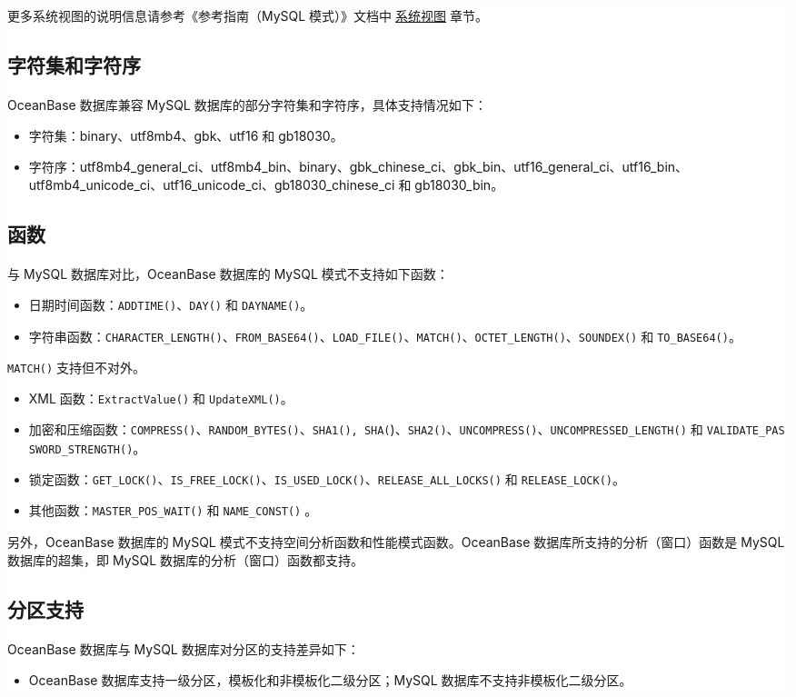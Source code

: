 更多系统视图的说明信息请参考《参考指南（MySQL 模式）》文档中 [系统视图](/zh-CN/12.reference-mysql-mode/1.system-view-4/1.overview-2.md) 章节。

字符集和字符序 
----------------------------

OceanBase 数据库兼容 MySQL 数据库的部分字符集和字符序，具体支持情况如下：

* 字符集：binary、utf8mb4、gbk、utf16 和 gb18030。

  

* 字符序：utf8mb4_general_ci、utf8mb4_bin、binary、gbk_chinese_ci、gbk_bin、utf16_general_ci、utf16_bin、utf8mb4_unicode_ci、utf16_unicode_ci、gb18030_chinese_ci 和 gb18030_bin。

  




函数 
-----------------------

与 MySQL 数据库对比，OceanBase 数据库的 MySQL 模式不支持如下函数：

* 日期时间函数：`ADDTIME()`、`DAY()` 和 `DAYNAME()`。

  

* 字符串函数：`CHARACTER_LENGTH()`、`FROM_BASE64()`、`LOAD_FILE()`、`MATCH()`、`OCTET_LENGTH()`、`SOUNDEX()` 和 `TO_BASE64()`。

  




`MATCH()` 支持但不对外。

* XML 函数：`ExtractValue()` 和 `UpdateXML()`。

  

* 加密和压缩函数：`COMPRESS()`、`RANDOM_BYTES()`、`SHA1(), SHA(`)、`SHA2()`、`UNCOMPRESS()`、`UNCOMPRESSED_LENGTH()` 和 `VALIDATE_PASSWORD_STRENGTH()`。

  

* 锁定函数：`GET_LOCK()`、`IS_FREE_LOCK()`、`IS_USED_LOCK()`、`RELEASE_ALL_LOCKS()` 和 `RELEASE_LOCK()`。

  

* 其他函数：`MASTER_POS_WAIT()` 和 `NAME_CONST()` 。

  




另外，OceanBase 数据库的 MySQL 模式不支持空间分析函数和性能模式函数。OceanBase 数据库所支持的分析（窗口）函数是 MySQL 数据库的超集，即 MySQL 数据库的分析（窗口）函数都支持。

分区支持 
-------------------------

OceanBase 数据库与 MySQL 数据库对分区的支持差异如下：

* OceanBase 数据库支持一级分区，模板化和非模板化二级分区；MySQL 数据库不支持非模板化二级分区。

  